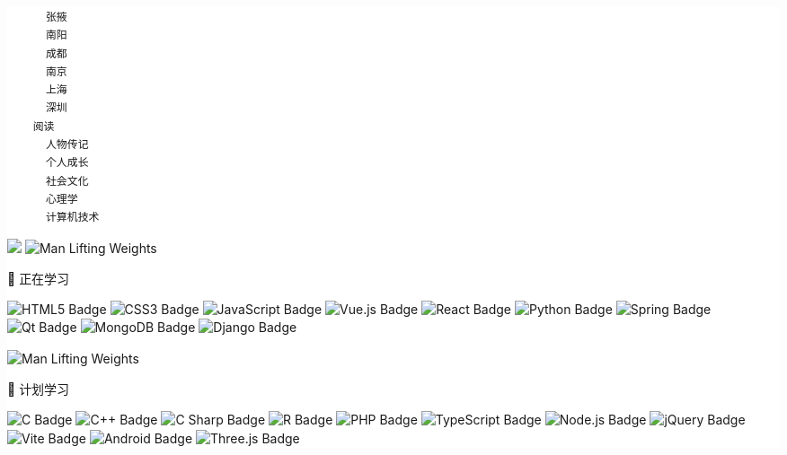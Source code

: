 ```mermaid
      张掖
      南阳
      成都
      南京
      上海
      深圳
    阅读
      人物传记
      个人成长
      社会文化
      心理学
      计算机技术
```


<img width="200%" src="https://cdn.jsdelivr.net/gh/shiqustudio/shiqustudio/assets/images/hr.gif" />


<img src="https://cdn.jsdelivr.net/gh/shiqustudio/shiqustudio/assets/images/man.png" alt="Man Lifting Weights" width="250" height="250" />


💪 正在学习

![HTML5 Badge](https://img.shields.io/badge/HTML5-E34F26?logo=html5&logoColor=fff&style=flat)
![CSS3 Badge](https://img.shields.io/badge/CSS3-1572B6?logo=css3&logoColor=fff&style=flat)
![JavaScript Badge](https://img.shields.io/badge/JavaScript-F7DF1E?logo=javascript&logoColor=000&style=flat)
![Vue.js Badge](https://img.shields.io/badge/Vue.js-4FC08D?logo=vuedotjs&logoColor=fff&style=flat)
![React Badge](https://img.shields.io/badge/React-61DAFB?logo=react&logoColor=000&style=flat)
![Python Badge](https://img.shields.io/badge/Python-3776AB?logo=python&logoColor=fff&style=flat)
![Spring Badge](https://img.shields.io/badge/Spring-6DB33F?logo=spring&logoColor=fff&style=flat)
![Qt Badge](https://img.shields.io/badge/Qt-41CD52?logo=qt&logoColor=fff&style=flat)
![MongoDB Badge](https://img.shields.io/badge/MongoDB-47A248?logo=mongodb&logoColor=fff&style=flat)
![Django Badge](https://img.shields.io/badge/Django-092E20?logo=django&logoColor=fff&style=flat)


<img src="https://cdn.jsdelivr.net/gh/shiqustudio/shiqustudio/assets/images/technologist.png" alt="Man Lifting Weights" width="250" height="250" />

🧠 计划学习

![C Badge](https://img.shields.io/badge/C-A8B9CC?logo=c&logoColor=fff&style=flat)
![C++ Badge](https://img.shields.io/badge/C%2B%2B-00599C?logo=cplusplus&logoColor=fff&style=flat)
![C Sharp Badge](https://img.shields.io/badge/C%20Sharp-239120?logo=csharp&logoColor=fff&style=flat)
![R Badge](https://img.shields.io/badge/R-276DC3?logo=r&logoColor=fff&style=flat)
![PHP Badge](https://img.shields.io/badge/PHP-777BB4?logo=php&logoColor=fff&style=flat)
![TypeScript Badge](https://img.shields.io/badge/TypeScript-3178C6?logo=typescript&logoColor=fff&style=flat)
![Node.js Badge](https://img.shields.io/badge/Node.js-393?logo=nodedotjs&logoColor=fff&style=flat)
![jQuery Badge](https://img.shields.io/badge/jQuery-0769AD?logo=jquery&logoColor=fff&style=flat)
![Vite Badge](https://img.shields.io/badge/Vite-646CFF?logo=vite&logoColor=fff&style=flat)
![Android Badge](https://img.shields.io/badge/Android-3DDC84?logo=android&logoColor=fff&style=flat)
![Three.js Badge](https://img.shields.io/badge/Three.js-092E20?logo=threedotjs&logoColor=fff&style=flat)

